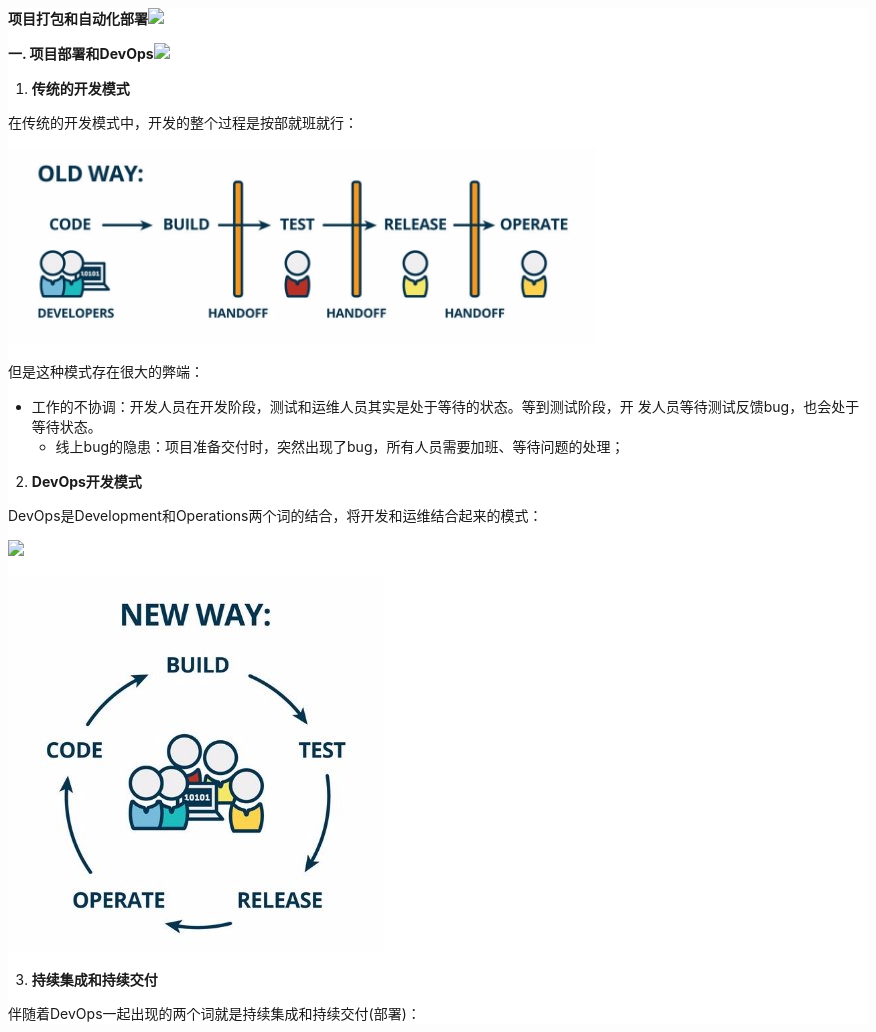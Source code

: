 ﻿**项目打包和自动化部署![](./image/Aspose.Words.8b25626b-011f-4357-adb8-6eea7025492e.001.png)**

**一. 项目部署和DevOps![](./image/Aspose.Words.8b25626b-011f-4357-adb8-6eea7025492e.002.png)**

1. **传统的开发模式**

在传统的开发模式中，开发的整个过程是按部就班就行：

![](./image/Aspose.Words.8b25626b-011f-4357-adb8-6eea7025492e.003.jpeg)

但是这种模式存在很大的弊端：

- 工作的不协调：开发人员在开发阶段，测试和运维人员其实是处于等待的状态。等到测试阶段，开 发人员等待测试反馈bug，也会处于等待状态。
  - 线上bug的隐患：项目准备交付时，突然出现了bug，所有人员需要加班、等待问题的处理；
2. **DevOps开发模式**

DevOps是Development和Operations两个词的结合，将开发和运维结合起来的模式：

![](./image/Aspose.Words.8b25626b-011f-4357-adb8-6eea7025492e.004.png)

![](./image/Aspose.Words.8b25626b-011f-4357-adb8-6eea7025492e.005.jpeg)

3. **持续集成和持续交付**

伴随着DevOps一起出现的两个词就是持续集成和持续交付(部署)：
